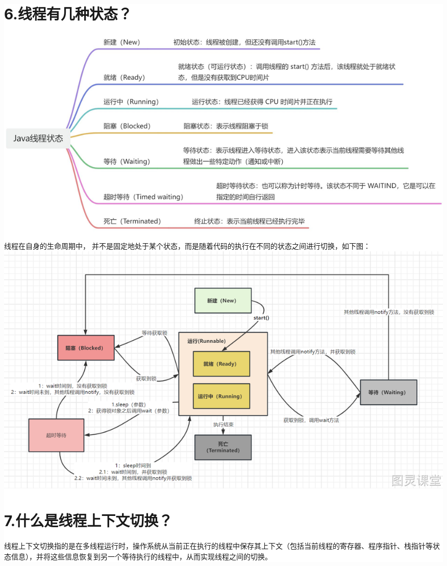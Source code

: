 # 6.线程有几种状态？
![1684495224848-fe529b07-dfe1-4de3-a561-46eeae238ee6.jpeg](./img/_kjzzIE5Zr7q1k8N/1684495224848-fe529b07-dfe1-4de3-a561-46eeae238ee6-266485.jpeg)
线程在自身的生命周期中， 并不是固定地处于某个状态，而是随着代码的执行在不同的状态之间进行切换，如下图：
![image.png](./img/_kjzzIE5Zr7q1k8N/1684495292553-2280ce19-0365-497f-acf4-d3eb6934d466-239340.png)

# 7.什么是线程上下文切换？
线程上下文切换指的是在多线程运行时，操作系统从当前正在执行的线程中保存其上下文（包括当前线程的寄存器、程序指针、栈指针等状态信息），并将这些信息恢复到另一个等待执行的线程中，从而实现线程之间的切换。
